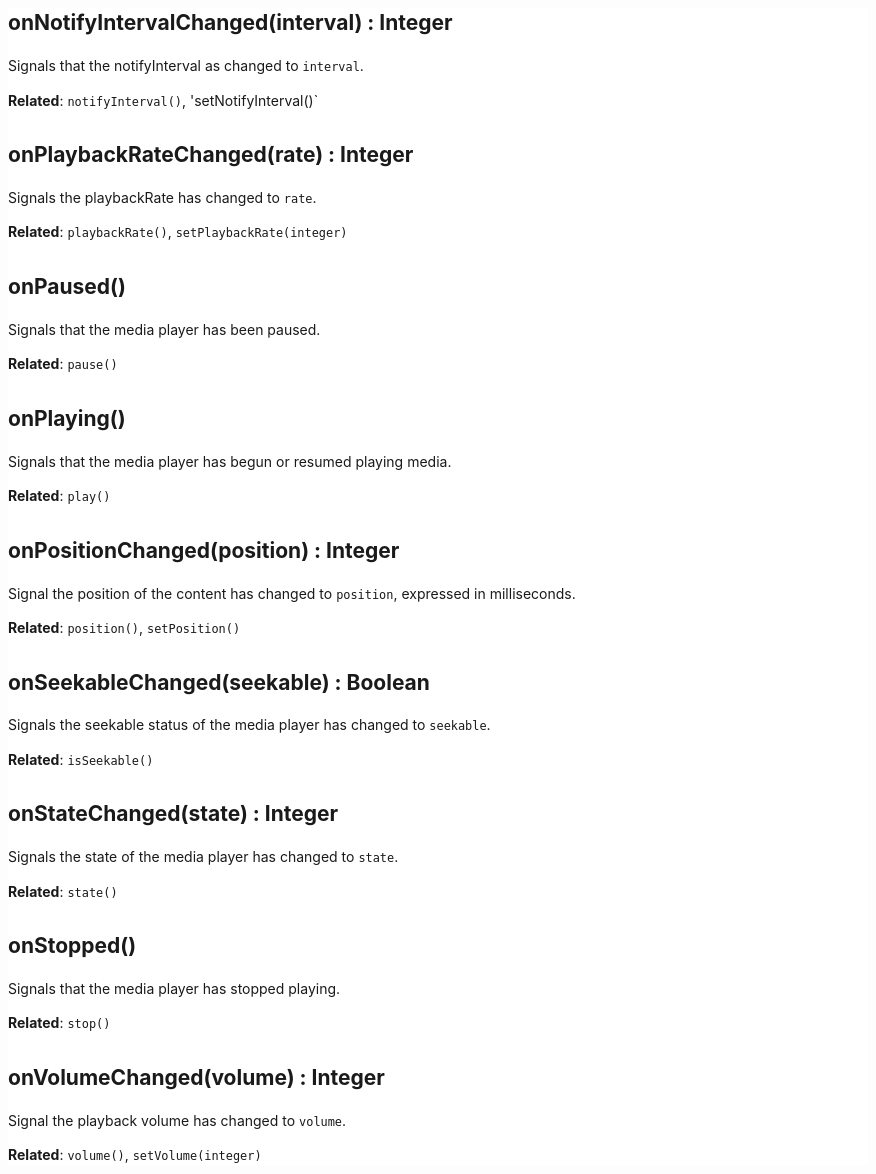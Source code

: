 ## onNotifyIntervalChanged(interval) : Integer

Signals that the notifyInterval as changed to `interval`.

**Related**:
`notifyInterval()`, 'setNotifyInterval()`

## onPlaybackRateChanged(rate) : Integer

Signals the playbackRate has changed to `rate`.

**Related**:
`playbackRate()`, `setPlaybackRate(integer)`

## onPaused()

Signals that the media player has been paused.

**Related**:
`pause()`

## onPlaying()

Signals that the media player has begun or resumed playing media.

**Related**:
`play()`

## onPositionChanged(position) : Integer

Signal the position of the content has changed to `position`, expressed in milliseconds.

**Related**:
`position()`, `setPosition()`

## onSeekableChanged(seekable) : Boolean

Signals the seekable status of the media player has changed to `seekable`.

**Related**:
`isSeekable()`

## onStateChanged(state) : Integer

Signals the state of the media player has changed to `state`.

**Related**:
`state()`

## onStopped()
Signals that the media player has stopped playing.

**Related**:
`stop()`

## onVolumeChanged(volume) : Integer

Signal the playback volume has changed to `volume`.

**Related**:
`volume()`, `setVolume(integer)`
